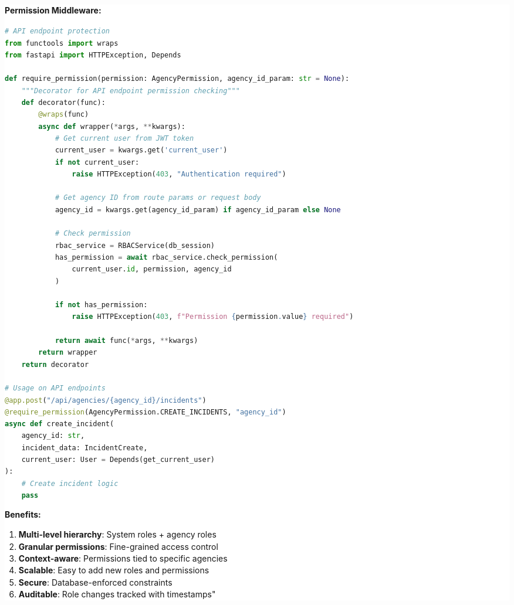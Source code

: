 **Permission Middleware:**
```python
# API endpoint protection
from functools import wraps
from fastapi import HTTPException, Depends

def require_permission(permission: AgencyPermission, agency_id_param: str = None):
    """Decorator for API endpoint permission checking"""
    def decorator(func):
        @wraps(func)
        async def wrapper(*args, **kwargs):
            # Get current user from JWT token
            current_user = kwargs.get('current_user')
            if not current_user:
                raise HTTPException(403, "Authentication required")
            
            # Get agency ID from route params or request body
            agency_id = kwargs.get(agency_id_param) if agency_id_param else None
            
            # Check permission
            rbac_service = RBACService(db_session)
            has_permission = await rbac_service.check_permission(
                current_user.id, permission, agency_id
            )
            
            if not has_permission:
                raise HTTPException(403, f"Permission {permission.value} required")
            
            return await func(*args, **kwargs)
        return wrapper
    return decorator

# Usage on API endpoints
@app.post("/api/agencies/{agency_id}/incidents")
@require_permission(AgencyPermission.CREATE_INCIDENTS, "agency_id")
async def create_incident(
    agency_id: str,
    incident_data: IncidentCreate,
    current_user: User = Depends(get_current_user)
):
    # Create incident logic
    pass
```

**Benefits:**
1. **Multi-level hierarchy**: System roles + agency roles
2. **Granular permissions**: Fine-grained access control
3. **Context-aware**: Permissions tied to specific agencies
4. **Scalable**: Easy to add new roles and permissions
5. **Secure**: Database-enforced constraints
6. **Auditable**: Role changes tracked with timestamps"
